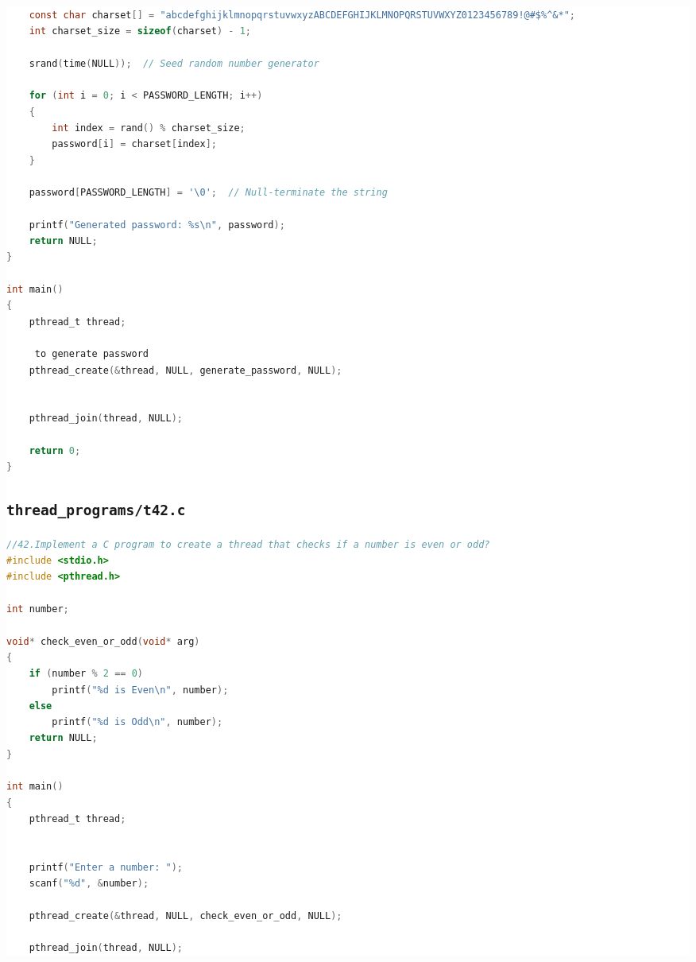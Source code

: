 ```c
    const char charset[] = "abcdefghijklmnopqrstuvwxyzABCDEFGHIJKLMNOPQRSTUVWXYZ0123456789!@#$%^&*";
    int charset_size = sizeof(charset) - 1;

    srand(time(NULL));  // Seed random number generator

    for (int i = 0; i < PASSWORD_LENGTH; i++)
    {
        int index = rand() % charset_size;
        password[i] = charset[index];
    }

    password[PASSWORD_LENGTH] = '\0';  // Null-terminate the string

    printf("Generated password: %s\n", password);
    return NULL;
}

int main() 
{
    pthread_t thread;

     to generate password
    pthread_create(&thread, NULL, generate_password, NULL);

    
    pthread_join(thread, NULL);

    return 0;
}


```

## `thread_programs/t42.c`

```c
//42.Implement a C program to create a thread that checks if a number is even or odd?
#include <stdio.h>
#include <pthread.h>

int number; 

void* check_even_or_odd(void* arg) 
{
    if (number % 2 == 0)
        printf("%d is Even\n", number);
    else
        printf("%d is Odd\n", number);
    return NULL;
}

int main() 
{
    pthread_t thread;

  
    printf("Enter a number: ");
    scanf("%d", &number);

    pthread_create(&thread, NULL, check_even_or_odd, NULL);

    pthread_join(thread, NULL);
```